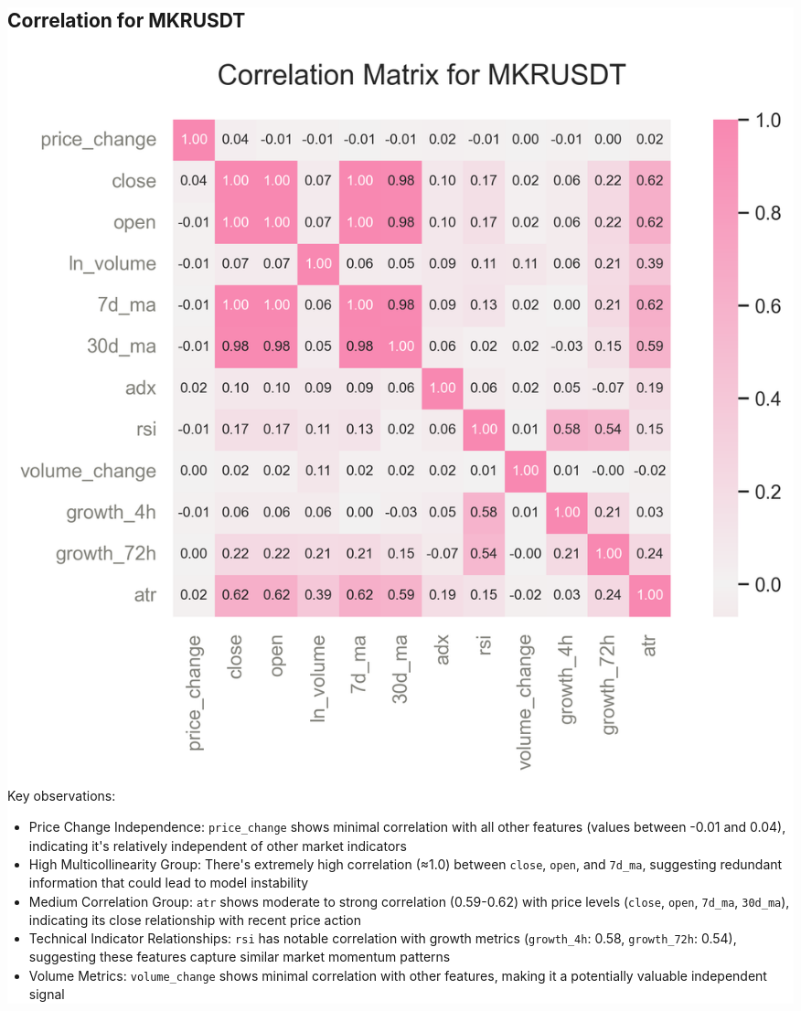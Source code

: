      
## Correlation for MKRUSDT

![Correlation Matrix](images/correlation_matrix_mkr.png)     
Key observations:       
* Price Change Independence: `price_change` shows minimal correlation with all other features (values between -0.01 and 0.04), indicating it's relatively independent of other market indicators  
* High Multicollinearity Group: There's extremely high correlation (≈1.0) between `close`, `open`, and `7d_ma`, suggesting redundant information that could lead to model instability  
* Medium Correlation Group: `atr` shows moderate to strong correlation (0.59-0.62) with price levels (`close`, `open`, `7d_ma`, `30d_ma`), indicating its close relationship with recent price action
* Technical Indicator Relationships: `rsi` has notable correlation with growth metrics (`growth_4h`: 0.58, `growth_72h`: 0.54), suggesting these features capture similar market momentum patterns
* Volume Metrics: `volume_change` shows minimal correlation with other features, making it a potentially valuable independent signal  
 